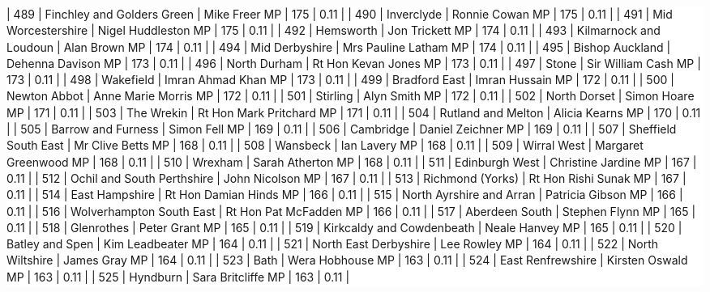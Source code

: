 | 489 | Finchley and Golders Green | Mike Freer MP | 175 | 0.11 |
| 490 | Inverclyde | Ronnie Cowan MP | 175 | 0.11 |
| 491 | Mid Worcestershire | Nigel Huddleston MP | 175 | 0.11 |
| 492 | Hemsworth | Jon Trickett MP | 174 | 0.11 |
| 493 | Kilmarnock and Loudoun | Alan Brown MP | 174 | 0.11 |
| 494 | Mid Derbyshire | Mrs Pauline Latham MP | 174 | 0.11 |
| 495 | Bishop Auckland | Dehenna Davison MP | 173 | 0.11 |
| 496 | North Durham | Rt Hon Kevan Jones MP | 173 | 0.11 |
| 497 | Stone | Sir William Cash MP | 173 | 0.11 |
| 498 | Wakefield | Imran Ahmad Khan MP | 173 | 0.11 |
| 499 | Bradford East | Imran Hussain MP | 172 | 0.11 |
| 500 | Newton Abbot | Anne Marie Morris MP | 172 | 0.11 |
| 501 | Stirling | Alyn Smith MP | 172 | 0.11 |
| 502 | North Dorset | Simon Hoare MP | 171 | 0.11 |
| 503 | The Wrekin | Rt Hon Mark Pritchard MP | 171 | 0.11 |
| 504 | Rutland and Melton | Alicia Kearns MP | 170 | 0.11 |
| 505 | Barrow and Furness | Simon Fell MP | 169 | 0.11 |
| 506 | Cambridge | Daniel Zeichner MP | 169 | 0.11 |
| 507 | Sheffield South East | Mr Clive Betts MP | 168 | 0.11 |
| 508 | Wansbeck | Ian Lavery MP | 168 | 0.11 |
| 509 | Wirral West | Margaret Greenwood MP | 168 | 0.11 |
| 510 | Wrexham | Sarah Atherton MP | 168 | 0.11 |
| 511 | Edinburgh West | Christine Jardine MP | 167 | 0.11 |
| 512 | Ochil and South Perthshire | John Nicolson MP | 167 | 0.11 |
| 513 | Richmond (Yorks) | Rt Hon Rishi Sunak MP | 167 | 0.11 |
| 514 | East Hampshire | Rt Hon Damian Hinds MP | 166 | 0.11 |
| 515 | North Ayrshire and Arran | Patricia Gibson MP | 166 | 0.11 |
| 516 | Wolverhampton South East | Rt Hon Pat McFadden MP | 166 | 0.11 |
| 517 | Aberdeen South | Stephen Flynn MP | 165 | 0.11 |
| 518 | Glenrothes | Peter Grant MP | 165 | 0.11 |
| 519 | Kirkcaldy and Cowdenbeath | Neale Hanvey MP | 165 | 0.11 |
| 520 | Batley and Spen | Kim Leadbeater MP | 164 | 0.11 |
| 521 | North East Derbyshire | Lee Rowley MP | 164 | 0.11 |
| 522 | North Wiltshire | James Gray MP | 164 | 0.11 |
| 523 | Bath | Wera Hobhouse MP | 163 | 0.11 |
| 524 | East Renfrewshire | Kirsten Oswald MP | 163 | 0.11 |
| 525 | Hyndburn | Sara Britcliffe MP | 163 | 0.11 |